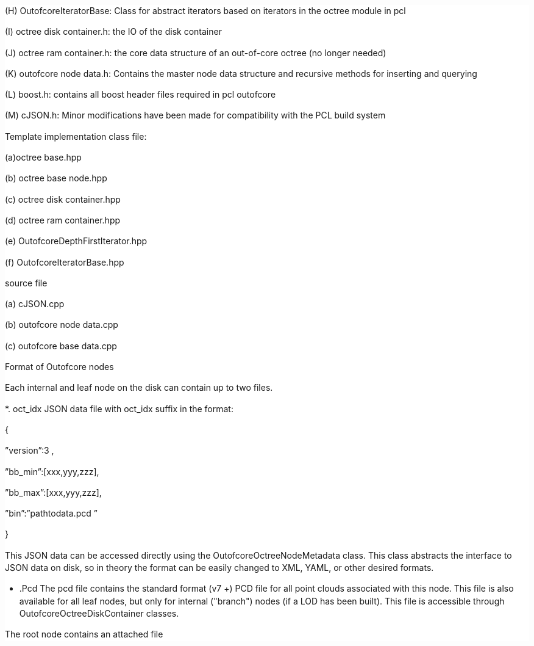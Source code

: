  (H) OutofcoreIteratorBase: Class for abstract iterators based on iterators in the octree module in pcl 

 (I) octree disk container.h: the IO of the disk container 

 (J) octree ram container.h: the core data structure of an out-of-core octree (no longer needed) 

 (K) outofcore node data.h: Contains the master node data structure and recursive methods for inserting and querying 

 (L) boost.h: contains all boost header files required in pcl outofcore 

 (M) cJSON.h: Minor modifications have been made for compatibility with the PCL build system 

 Template implementation class file: 

 (a)octree base.hpp 

 (b) octree base node.hpp 

 (c) octree disk container.hpp 

 (d) octree ram container.hpp 

 (e) OutofcoreDepthFirstIterator.hpp 

 (f) OutofcoreIteratorBase.hpp 

 source file 

 (a) cJSON.cpp 

 (b) outofcore node data.cpp 

 (c) outofcore base data.cpp 

 Format of Outofcore nodes 

 Each internal and leaf node on the disk can contain up to two files. 

 *. oct_idx JSON data file with oct_idx suffix in the format: 

 {

”version”:3 ,

”bb_min”:[xxx,yyy,zzz],

”bb_max”:[xxx,yyy,zzz],

”bin”:”pathtodata.pcd ”

} 

 This JSON data can be accessed directly using the OutofcoreOctreeNodeMetadata class. This class abstracts the interface to JSON data on disk, so in theory the format can be easily changed to XML, YAML, or other desired formats. 

 * .Pcd The pcd file contains the standard format (v7 +) PCD file for all point clouds associated with this node. This file is also available for all leaf nodes, but only for internal ("branch") nodes (if a LOD has been built). This file is accessible through OutofcoreOctreeDiskContainer classes. 

 The root node contains an attached file 
